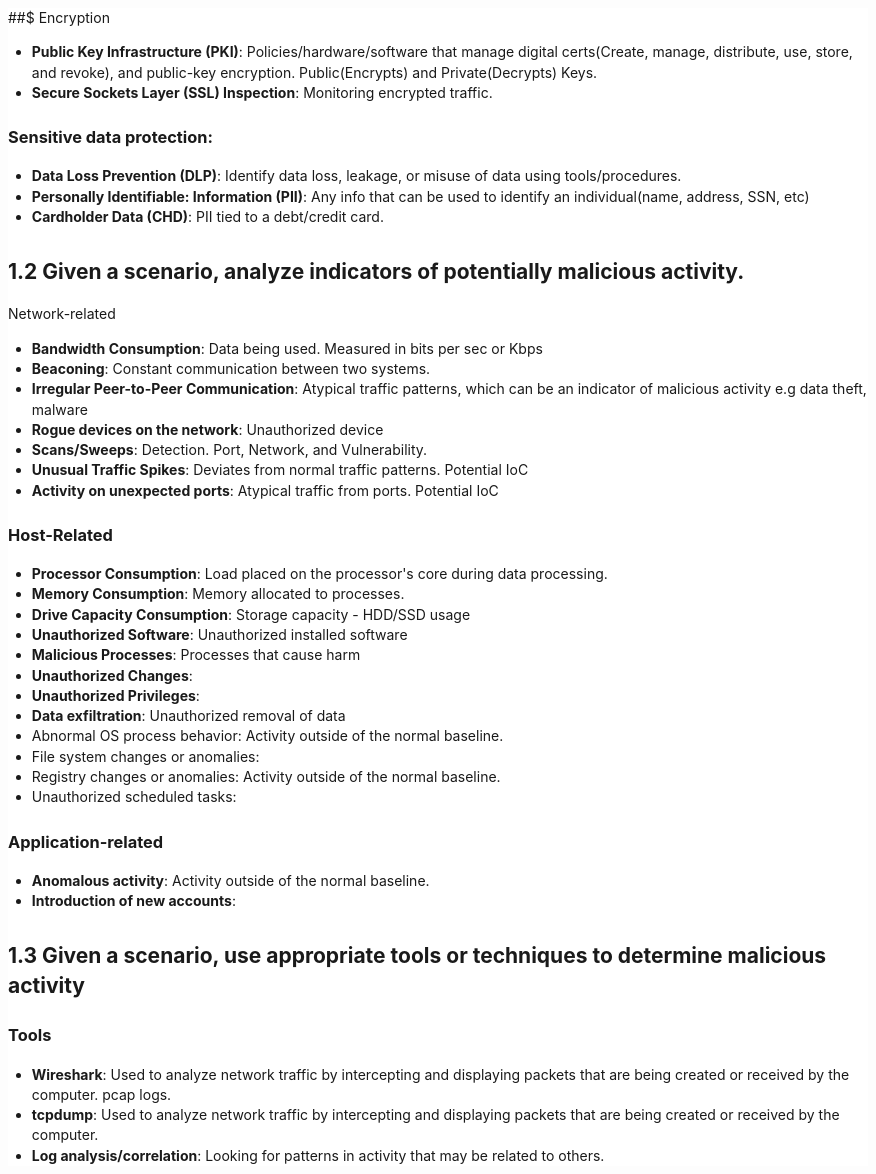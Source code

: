 ##$ Encryption
- **Public Key Infrastructure (PKI)**: Policies/hardware/software that manage digital certs(Create, manage, distribute, use, store, and revoke), and public-key encryption. Public(Encrypts) and Private(Decrypts) Keys.
- **Secure Sockets Layer (SSL) Inspection**: Monitoring encrypted traffic.

### Sensitive data protection:
- **Data Loss Prevention (DLP)**: Identify data loss, leakage, or misuse of data using tools/procedures.
- **Personally Identifiable: Information (PII)**: Any info that can be used to identify an individual(name, address, SSN, etc)
- **Cardholder Data (CHD)**: PII tied to a debt/credit card.


## 1.2 Given a scenario, analyze indicators of potentially malicious activity.
Network-related
- **Bandwidth Consumption**: Data being used. Measured in bits per sec or Kbps
- **Beaconing**: Constant communication between two systems.
- **Irregular Peer-to-Peer Communication**: Atypical traffic patterns, which can be an indicator of malicious activity e.g data theft, malware
- **Rogue devices on the network**: Unauthorized device
- **Scans/Sweeps**: Detection. Port, Network, and Vulnerability.
- **Unusual Traffic Spikes**: Deviates from normal traffic patterns. Potential IoC
- **Activity on unexpected ports**: Atypical traffic from ports. Potential IoC

### Host-Related
- **Processor Consumption**: Load placed on the processor's core during data processing.
- **Memory Consumption**: Memory allocated to processes.
- **Drive Capacity Consumption**: Storage capacity - HDD/SSD usage
- **Unauthorized Software**: Unauthorized installed software
- **Malicious Processes**: Processes that cause harm
- **Unauthorized Changes**:
- **Unauthorized Privileges**:
- **Data exfiltration**: Unauthorized removal of data
- Abnormal OS process behavior: Activity outside of the normal baseline.
- File system changes or anomalies:
- Registry changes or anomalies: Activity outside of the normal baseline.
- Unauthorized scheduled tasks:

### Application-related
- **Anomalous activity**: Activity outside of the normal baseline.
- **Introduction of new accounts**:


## 1.3 Given a scenario, use appropriate tools or techniques to determine malicious activity

### Tools
- **Wireshark**: Used to analyze network traffic by intercepting and displaying packets that are being created or received by the computer. pcap logs.
- **tcpdump**: Used to analyze network traffic by intercepting and displaying packets that are being created or received by the computer.
- **Log analysis/correlation**: Looking for patterns in activity that may be related to others.
